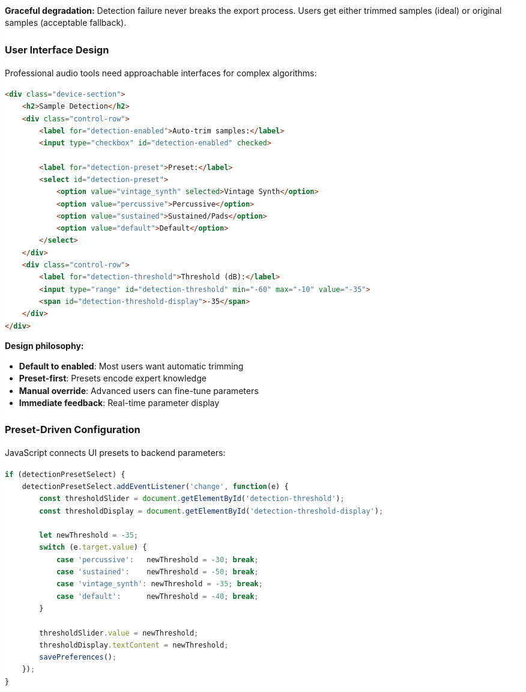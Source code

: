 **Graceful degradation:** Detection failure never breaks the export process. Users get either trimmed samples (ideal) or original samples (acceptable fallback).

### User Interface Design

Professional audio tools need approachable interfaces for complex algorithms:

```html
<div class="device-section">
    <h2>Sample Detection</h2>
    <div class="control-row">
        <label for="detection-enabled">Auto-trim samples:</label>
        <input type="checkbox" id="detection-enabled" checked>
        
        <label for="detection-preset">Preset:</label>
        <select id="detection-preset">
            <option value="vintage_synth" selected>Vintage Synth</option>
            <option value="percussive">Percussive</option>
            <option value="sustained">Sustained/Pads</option>
            <option value="default">Default</option>
        </select>
    </div>
    <div class="control-row">
        <label for="detection-threshold">Threshold (dB):</label>
        <input type="range" id="detection-threshold" min="-60" max="-10" value="-35">
        <span id="detection-threshold-display">-35</span>
    </div>
</div>
```

**Design philosophy:** 
- **Default to enabled**: Most users want automatic trimming
- **Preset-first**: Presets encode expert knowledge
- **Manual override**: Advanced users can fine-tune parameters
- **Immediate feedback**: Real-time parameter display

### Preset-Driven Configuration

JavaScript connects UI presets to backend parameters:

```javascript
if (detectionPresetSelect) {
    detectionPresetSelect.addEventListener('change', function(e) {
        const thresholdSlider = document.getElementById('detection-threshold');
        const thresholdDisplay = document.getElementById('detection-threshold-display');
        
        let newThreshold = -35;
        switch (e.target.value) {
            case 'percussive':   newThreshold = -30; break;
            case 'sustained':    newThreshold = -50; break;
            case 'vintage_synth': newThreshold = -35; break;
            case 'default':      newThreshold = -40; break;
        }
        
        thresholdSlider.value = newThreshold;
        thresholdDisplay.textContent = newThreshold;
        savePreferences();
    });
}
```
